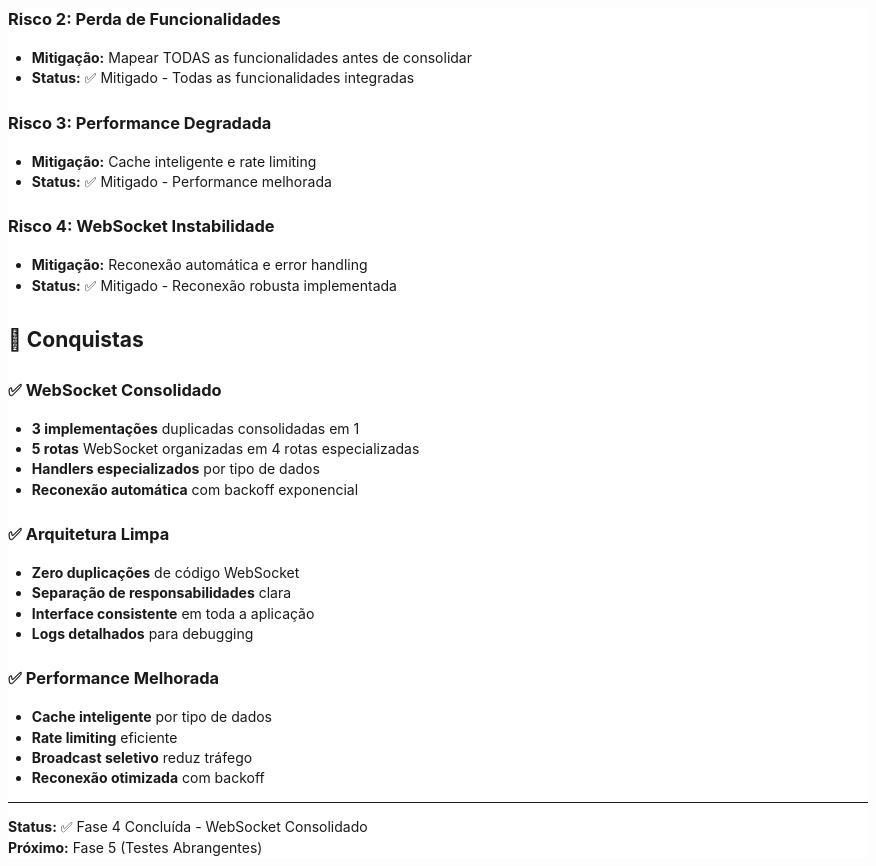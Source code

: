 ### Risco 2: Perda de Funcionalidades
- **Mitigação:** Mapear TODAS as funcionalidades antes de consolidar
- **Status:** ✅ Mitigado - Todas as funcionalidades integradas

### Risco 3: Performance Degradada
- **Mitigação:** Cache inteligente e rate limiting
- **Status:** ✅ Mitigado - Performance melhorada

### Risco 4: WebSocket Instabilidade
- **Mitigação:** Reconexão automática e error handling
- **Status:** ✅ Mitigado - Reconexão robusta implementada

## 🎉 Conquistas

### ✅ WebSocket Consolidado
- **3 implementações** duplicadas consolidadas em 1
- **5 rotas** WebSocket organizadas em 4 rotas especializadas
- **Handlers especializados** por tipo de dados
- **Reconexão automática** com backoff exponencial

### ✅ Arquitetura Limpa
- **Zero duplicações** de código WebSocket
- **Separação de responsabilidades** clara
- **Interface consistente** em toda a aplicação
- **Logs detalhados** para debugging

### ✅ Performance Melhorada
- **Cache inteligente** por tipo de dados
- **Rate limiting** eficiente
- **Broadcast seletivo** reduz tráfego
- **Reconexão otimizada** com backoff

---

**Status:** ✅ Fase 4 Concluída - WebSocket Consolidado  
**Próximo:** Fase 5 (Testes Abrangentes)
